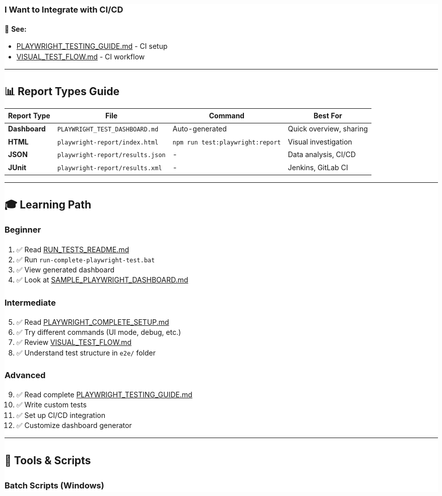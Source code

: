 ### I Want to Integrate with CI/CD

📖 **See:**
- [PLAYWRIGHT_TESTING_GUIDE.md](PLAYWRIGHT_TESTING_GUIDE.md#continuous-integration) - CI setup
- [VISUAL_TEST_FLOW.md](VISUAL_TEST_FLOW.md#cicd-integration-flow) - CI workflow

---

## 📊 Report Types Guide

| Report Type | File | Command | Best For |
|-------------|------|---------|----------|
| **Dashboard** | `PLAYWRIGHT_TEST_DASHBOARD.md` | Auto-generated | Quick overview, sharing |
| **HTML** | `playwright-report/index.html` | `npm run test:playwright:report` | Visual investigation |
| **JSON** | `playwright-report/results.json` | - | Data analysis, CI/CD |
| **JUnit** | `playwright-report/results.xml` | - | Jenkins, GitLab CI |

---

## 🎓 Learning Path

### Beginner

1. ✅ Read [RUN_TESTS_README.md](RUN_TESTS_README.md)
2. ✅ Run `run-complete-playwright-test.bat`
3. ✅ View generated dashboard
4. ✅ Look at [SAMPLE_PLAYWRIGHT_DASHBOARD.md](SAMPLE_PLAYWRIGHT_DASHBOARD.md)

### Intermediate

5. ✅ Read [PLAYWRIGHT_COMPLETE_SETUP.md](PLAYWRIGHT_COMPLETE_SETUP.md)
6. ✅ Try different commands (UI mode, debug, etc.)
7. ✅ Review [VISUAL_TEST_FLOW.md](VISUAL_TEST_FLOW.md)
8. ✅ Understand test structure in `e2e/` folder

### Advanced

9. ✅ Read complete [PLAYWRIGHT_TESTING_GUIDE.md](PLAYWRIGHT_TESTING_GUIDE.md)
10. ✅ Write custom tests
11. ✅ Set up CI/CD integration
12. ✅ Customize dashboard generator

---

## 🔧 Tools & Scripts

### Batch Scripts (Windows)
